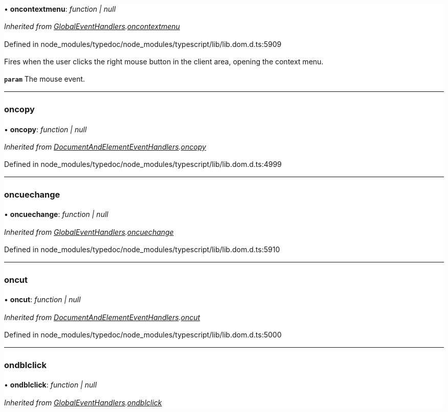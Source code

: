 • **oncontextmenu**: *function | null*

*Inherited from [GlobalEventHandlers](_node_modules_typedoc_node_modules_typescript_lib_lib_dom_d_.globaleventhandlers.md).[oncontextmenu](_node_modules_typedoc_node_modules_typescript_lib_lib_dom_d_.globaleventhandlers.md#oncontextmenu)*

Defined in node_modules/typedoc/node_modules/typescript/lib/lib.dom.d.ts:5909

Fires when the user clicks the right mouse button in the client area, opening the context menu.

**`param`** The mouse event.

___

###  oncopy

• **oncopy**: *function | null*

*Inherited from [DocumentAndElementEventHandlers](_node_modules_typedoc_node_modules_typescript_lib_lib_dom_d_.documentandelementeventhandlers.md).[oncopy](_node_modules_typedoc_node_modules_typescript_lib_lib_dom_d_.documentandelementeventhandlers.md#oncopy)*

Defined in node_modules/typedoc/node_modules/typescript/lib/lib.dom.d.ts:4999

___

###  oncuechange

• **oncuechange**: *function | null*

*Inherited from [GlobalEventHandlers](_node_modules_typedoc_node_modules_typescript_lib_lib_dom_d_.globaleventhandlers.md).[oncuechange](_node_modules_typedoc_node_modules_typescript_lib_lib_dom_d_.globaleventhandlers.md#oncuechange)*

Defined in node_modules/typedoc/node_modules/typescript/lib/lib.dom.d.ts:5910

___

###  oncut

• **oncut**: *function | null*

*Inherited from [DocumentAndElementEventHandlers](_node_modules_typedoc_node_modules_typescript_lib_lib_dom_d_.documentandelementeventhandlers.md).[oncut](_node_modules_typedoc_node_modules_typescript_lib_lib_dom_d_.documentandelementeventhandlers.md#oncut)*

Defined in node_modules/typedoc/node_modules/typescript/lib/lib.dom.d.ts:5000

___

###  ondblclick

• **ondblclick**: *function | null*

*Inherited from [GlobalEventHandlers](_node_modules_typedoc_node_modules_typescript_lib_lib_dom_d_.globaleventhandlers.md).[ondblclick](_node_modules_typedoc_node_modules_typescript_lib_lib_dom_d_.globaleventhandlers.md#ondblclick)*
